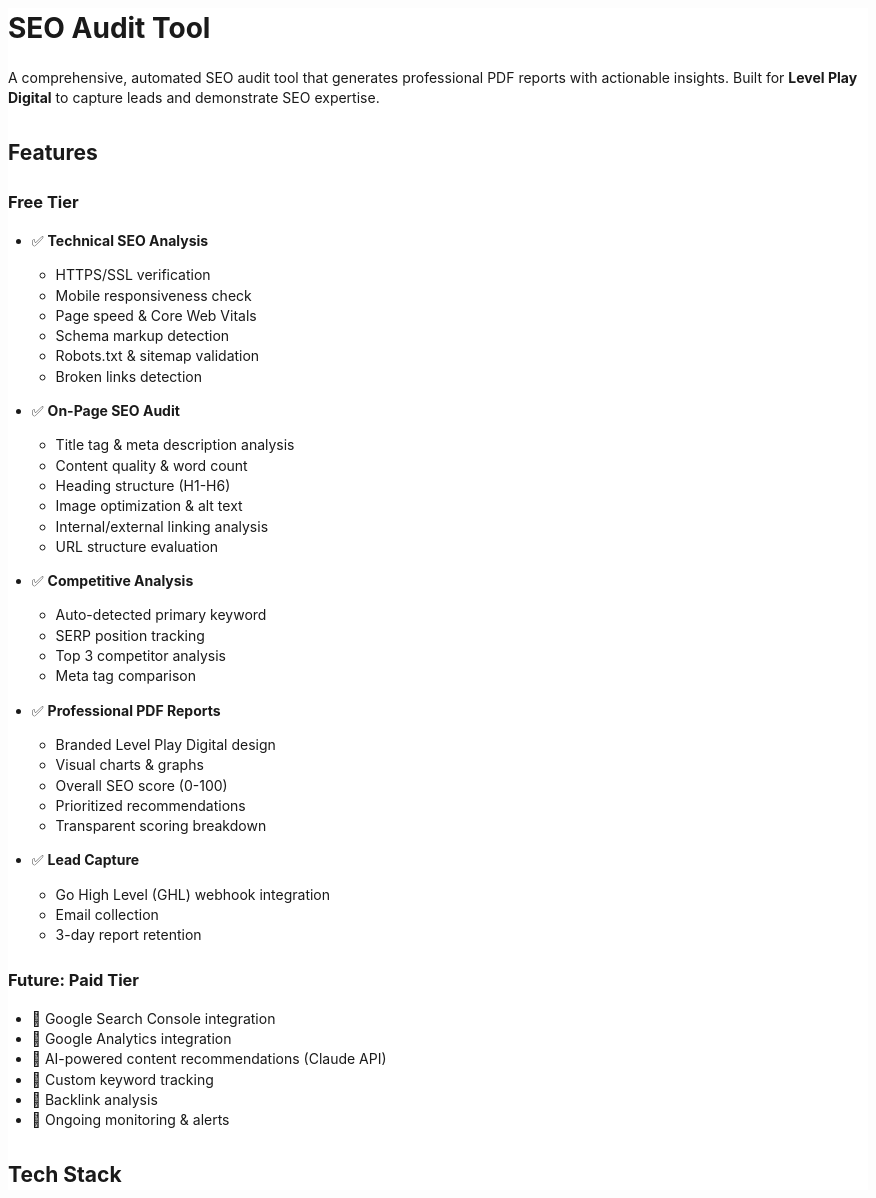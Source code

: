# SEO Audit Tool

A comprehensive, automated SEO audit tool that generates professional PDF reports with actionable insights. Built for **Level Play Digital** to capture leads and demonstrate SEO expertise.

## Features

### Free Tier
- ✅ **Technical SEO Analysis**
  - HTTPS/SSL verification
  - Mobile responsiveness check
  - Page speed & Core Web Vitals
  - Schema markup detection
  - Robots.txt & sitemap validation
  - Broken links detection

- ✅ **On-Page SEO Audit**
  - Title tag & meta description analysis
  - Content quality & word count
  - Heading structure (H1-H6)
  - Image optimization & alt text
  - Internal/external linking analysis
  - URL structure evaluation

- ✅ **Competitive Analysis**
  - Auto-detected primary keyword
  - SERP position tracking
  - Top 3 competitor analysis
  - Meta tag comparison

- ✅ **Professional PDF Reports**
  - Branded Level Play Digital design
  - Visual charts & graphs
  - Overall SEO score (0-100)
  - Prioritized recommendations
  - Transparent scoring breakdown

- ✅ **Lead Capture**
  - Go High Level (GHL) webhook integration
  - Email collection
  - 3-day report retention

### Future: Paid Tier
- 🔮 Google Search Console integration
- 🔮 Google Analytics integration
- 🔮 AI-powered content recommendations (Claude API)
- 🔮 Custom keyword tracking
- 🔮 Backlink analysis
- 🔮 Ongoing monitoring & alerts

## Tech Stack
